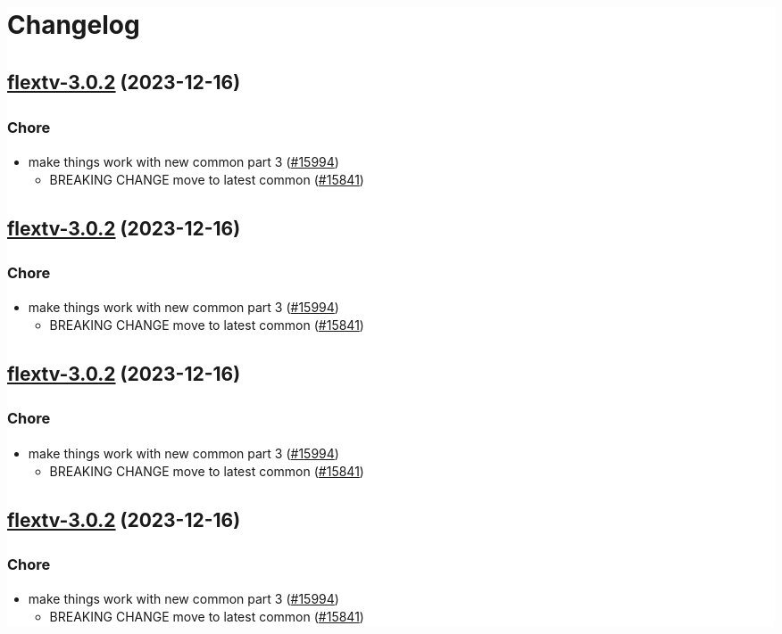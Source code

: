 # Changelog



## [flextv-3.0.2](https://github.com/truecharts/charts/compare/flextv-2.0.12...flextv-3.0.2) (2023-12-16)

### Chore

- make things work with new common part 3 ([#15994](https://github.com/truecharts/charts/issues/15994))
  - BREAKING CHANGE move to latest common ([#15841](https://github.com/truecharts/charts/issues/15841))
  
  


## [flextv-3.0.2](https://github.com/truecharts/charts/compare/flextv-2.0.12...flextv-3.0.2) (2023-12-16)

### Chore

- make things work with new common part 3 ([#15994](https://github.com/truecharts/charts/issues/15994))
  - BREAKING CHANGE move to latest common ([#15841](https://github.com/truecharts/charts/issues/15841))
  
  


## [flextv-3.0.2](https://github.com/truecharts/charts/compare/flextv-2.0.12...flextv-3.0.2) (2023-12-16)

### Chore

- make things work with new common part 3 ([#15994](https://github.com/truecharts/charts/issues/15994))
  - BREAKING CHANGE move to latest common ([#15841](https://github.com/truecharts/charts/issues/15841))
  
  


## [flextv-3.0.2](https://github.com/truecharts/charts/compare/flextv-2.0.12...flextv-3.0.2) (2023-12-16)

### Chore

- make things work with new common part 3 ([#15994](https://github.com/truecharts/charts/issues/15994))
  - BREAKING CHANGE move to latest common ([#15841](https://github.com/truecharts/charts/issues/15841))
  